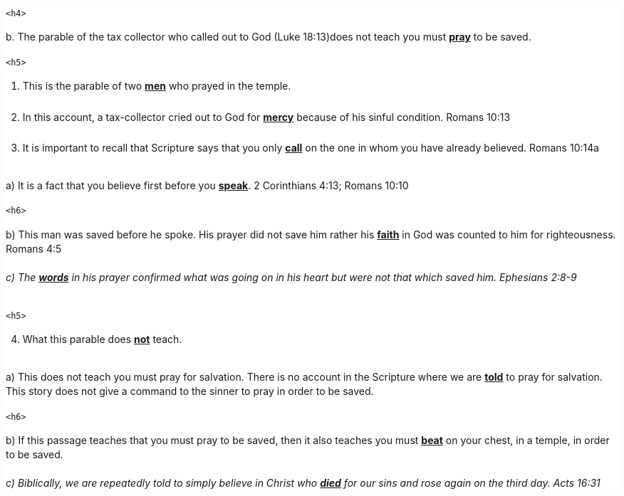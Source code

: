 

	<h4>
b. The parable of the tax collector who called out to God (Luke 18:13)does not teach you must  <strong><u>pray</u></strong> to be saved.
	</h4>



	<h5>
1) This is the parable of two <strong><u>men</u></strong> who prayed in the temple.
	</h5>
	<h5 class="fragment">
2) In this account, a tax-collector cried out to God for <strong><u>mercy</u></strong> because of his sinful condition. Romans 10:13
	</h5>



	<h5>
3) It is important to recall that Scripture says that you only <strong><u>call</u></strong> on the one in whom you have already believed. Romans 10:14a
	</h5>
	<h6 class="fragment">
a) It is a fact that you believe first before you <strong><u>speak</u></strong>. 2 Corinthians 4:13; Romans 10:10
	</h6>



	<h6>
b) This man was saved before he spoke. His prayer did not save him rather his <strong><u>faith</u></strong> in God was counted to him for righteousness. Romans 4:5
	</h6>
	<h6 class="fragment">
c) The <strong><u>words</u></strong> in his prayer confirmed what was going on in his heart but were not that which saved him. Ephesians 2:8-9
	</h6>



	<h5>
4) What this parable does <strong><u>not</u></strong> teach.
	</h5>
	<h6 class="fragment">
a) This does not teach you must pray for salvation. There is no account in the Scripture where we are <strong><u>told</u></strong> to pray for salvation. This story does not give a command to the sinner to pray in order to be saved.
	</h6>



	<h6>
b) If this passage teaches that you must pray to be saved, then it also teaches you must <strong><u>beat</u></strong> on your chest, in a temple, in order to be saved.
	</h6>
	<h6 class="fragment">
c) Biblically, we are repeatedly told to simply believe in Christ who <strong><u>died</u></strong> for our sins and rose again on the third day. Acts 16:31
	</h6>
